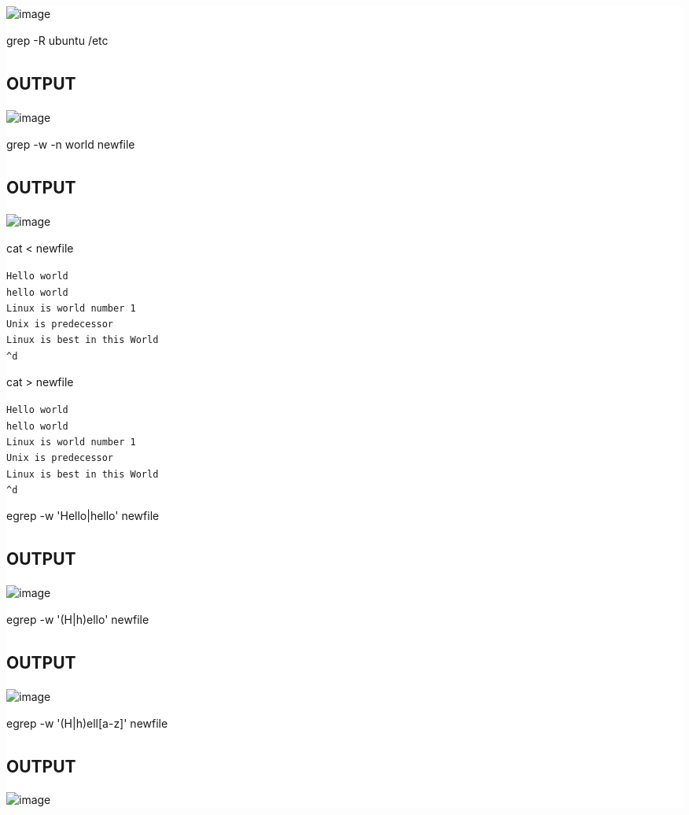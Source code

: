 ![image](https://github.com/user-attachments/assets/71168c8f-570c-454f-9342-9c1817d46a6a)



grep -R ubuntu /etc
## OUTPUT
![image](https://github.com/user-attachments/assets/533ef281-c0d7-4d85-b359-b5f97f51f822)



grep -w -n world newfile   
## OUTPUT
![image](https://github.com/user-attachments/assets/ce4536ce-e38c-4b1d-97d0-7606e9b196d5)


cat < newfile 
```
Hello world
hello world
Linux is world number 1
Unix is predecessor
Linux is best in this World
^d
```

cat > newfile
```
Hello world
hello world
Linux is world number 1
Unix is predecessor
Linux is best in this World
^d
 ```
egrep -w 'Hello|hello' newfile 
## OUTPUT
![image](https://github.com/user-attachments/assets/38200c42-1076-4eee-be92-ceab9fbd2182)



egrep -w '(H|h)ello' newfile 
## OUTPUT
![image](https://github.com/user-attachments/assets/8ed4973c-f772-4f44-a7e8-b2ed46e16547)



egrep -w '(H|h)ell[a-z]' newfile 
## OUTPUT


![image](https://github.com/user-attachments/assets/021b37ef-adb4-4362-a71e-bf2c5c1f03aa)
